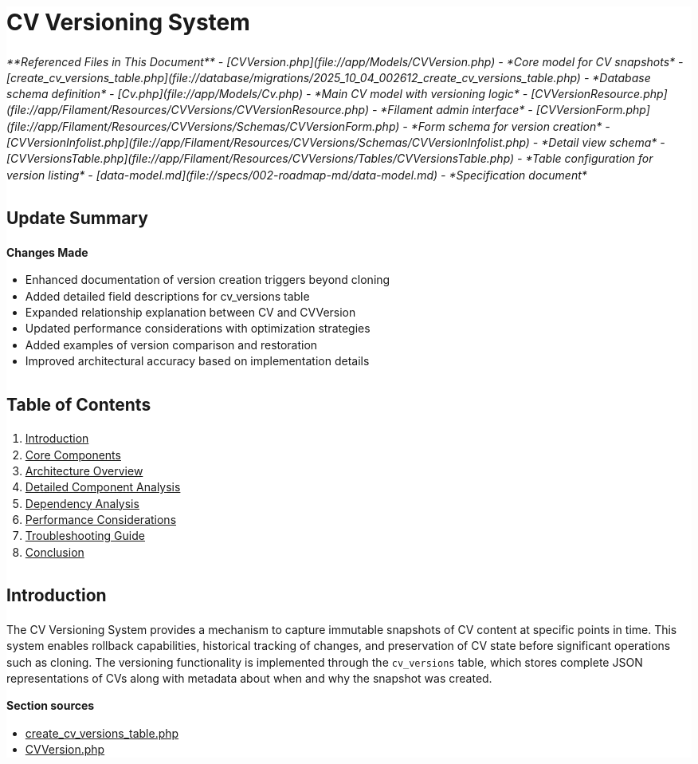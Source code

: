 # CV Versioning System

<cite>
**Referenced Files in This Document**   
- [CVVersion.php](file://app/Models/CVVersion.php) - *Core model for CV snapshots*
- [create_cv_versions_table.php](file://database/migrations/2025_10_04_002612_create_cv_versions_table.php) - *Database schema definition*
- [Cv.php](file://app/Models/Cv.php) - *Main CV model with versioning logic*
- [CVVersionResource.php](file://app/Filament/Resources/CVVersions/CVVersionResource.php) - *Filament admin interface*
- [CVVersionForm.php](file://app/Filament/Resources/CVVersions/Schemas/CVVersionForm.php) - *Form schema for version creation*
- [CVVersionInfolist.php](file://app/Filament/Resources/CVVersions/Schemas/CVVersionInfolist.php) - *Detail view schema*
- [CVVersionsTable.php](file://app/Filament/Resources/CVVersions/Tables/CVVersionsTable.php) - *Table configuration for version listing*
- [data-model.md](file://specs/002-roadmap-md/data-model.md) - *Specification document*
</cite>

## Update Summary
**Changes Made**   
- Enhanced documentation of version creation triggers beyond cloning
- Added detailed field descriptions for cv_versions table
- Expanded relationship explanation between CV and CVVersion
- Updated performance considerations with optimization strategies
- Added examples of version comparison and restoration
- Improved architectural accuracy based on implementation details

## Table of Contents
1. [Introduction](#introduction)
2. [Core Components](#core-components)
3. [Architecture Overview](#architecture-overview)
4. [Detailed Component Analysis](#detailed-component-analysis)
5. [Dependency Analysis](#dependency-analysis)
6. [Performance Considerations](#performance-considerations)
7. [Troubleshooting Guide](#troubleshooting-guide)
8. [Conclusion](#conclusion)

## Introduction
The CV Versioning System provides a mechanism to capture immutable snapshots of CV content at specific points in time. This system enables rollback capabilities, historical tracking of changes, and preservation of CV state before significant operations such as cloning. The versioning functionality is implemented through the `cv_versions` table, which stores complete JSON representations of CVs along with metadata about when and why the snapshot was created.

**Section sources**
- [create_cv_versions_table.php](file://database/migrations/2025_10_04_002612_create_cv_versions_table.php#L1-L31)
- [CVVersion.php](file://app/Models/CVVersion.php#L1-L29)
